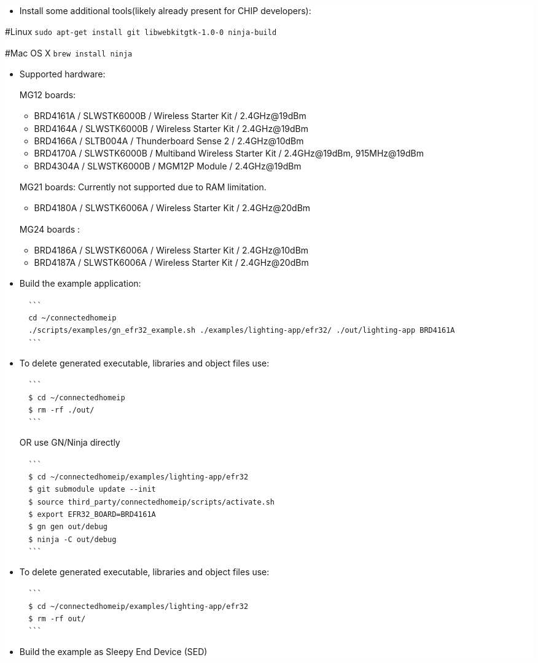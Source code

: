 -   Install some additional tools(likely already present for CHIP developers):

#Linux `sudo apt-get install git libwebkitgtk-1.0-0 ninja-build`

#Mac OS X `brew install ninja`

-   Supported hardware:

    MG12 boards:

    -   BRD4161A / SLWSTK6000B / Wireless Starter Kit / 2.4GHz@19dBm
    -   BRD4164A / SLWSTK6000B / Wireless Starter Kit / 2.4GHz@19dBm
    -   BRD4166A / SLTB004A / Thunderboard Sense 2 / 2.4GHz@10dBm
    -   BRD4170A / SLWSTK6000B / Multiband Wireless Starter Kit / 2.4GHz@19dBm,
        915MHz@19dBm
    -   BRD4304A / SLWSTK6000B / MGM12P Module / 2.4GHz@19dBm

    MG21 boards: Currently not supported due to RAM limitation.

    -   BRD4180A / SLWSTK6006A / Wireless Starter Kit / 2.4GHz@20dBm

    MG24 boards :

    -   BRD4186A / SLWSTK6006A / Wireless Starter Kit / 2.4GHz@10dBm
    -   BRD4187A / SLWSTK6006A / Wireless Starter Kit / 2.4GHz@20dBm

*   Build the example application:

          ```
          cd ~/connectedhomeip
          ./scripts/examples/gn_efr32_example.sh ./examples/lighting-app/efr32/ ./out/lighting-app BRD4161A
          ```

-   To delete generated executable, libraries and object files use:

          ```
          $ cd ~/connectedhomeip
          $ rm -rf ./out/
          ```

    OR use GN/Ninja directly

          ```
          $ cd ~/connectedhomeip/examples/lighting-app/efr32
          $ git submodule update --init
          $ source third_party/connectedhomeip/scripts/activate.sh
          $ export EFR32_BOARD=BRD4161A
          $ gn gen out/debug
          $ ninja -C out/debug
          ```

-   To delete generated executable, libraries and object files use:

          ```
          $ cd ~/connectedhomeip/examples/lighting-app/efr32
          $ rm -rf out/
          ```

*   Build the example as Sleepy End Device (SED)
